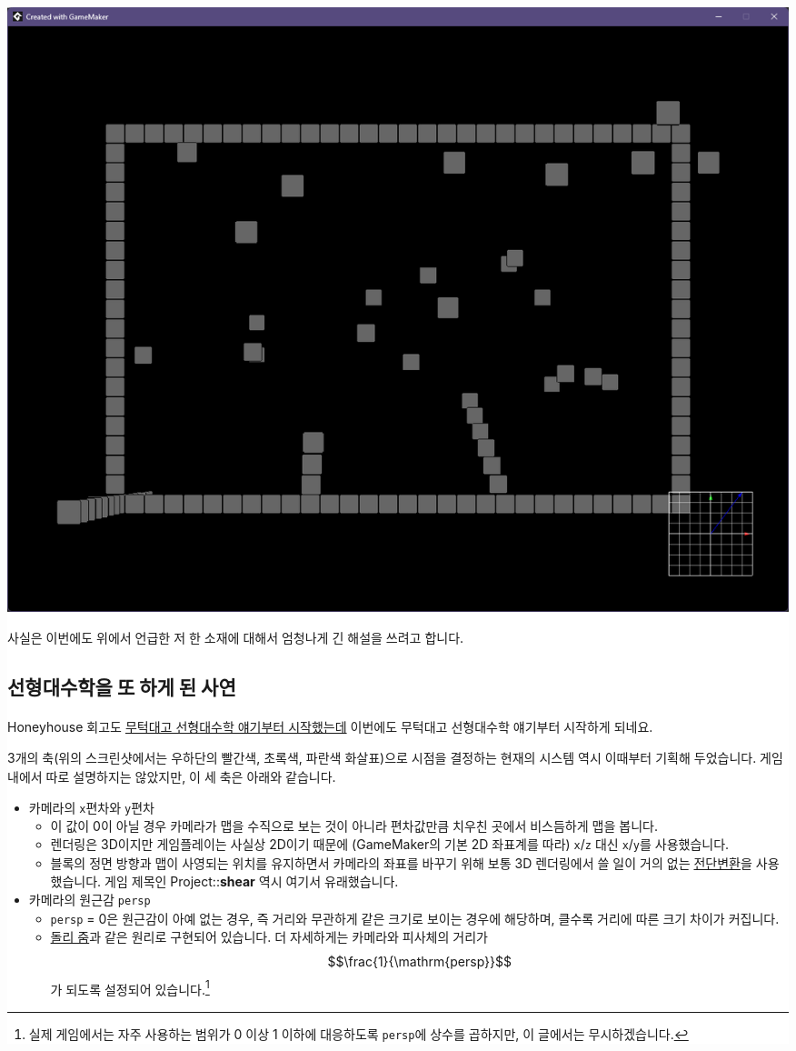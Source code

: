 ![Project::shear의 프로토타입 화면. 검은 배경 위에 여러 개의 정사각형 블록이 카메라와 각각 거리를 두고 배치되어 있다.](/assets/post-images/project-shear-prototype.png)

사실은 이번에도 위에서 언급한 저 한 소재에 대해서 엄청나게 긴 해설을 쓰려고 합니다.

## 선형대수학을 또 하게 된 사연

Honeyhouse 회고도 [무턱대고 선형대수학 얘기부터 시작했는데](/2021/04/29/how-i-made-honeyhouse.html#무턱대고-행렬부터-만들기) 이번에도 무턱대고 선형대수학 얘기부터 시작하게 되네요.

3개의 축(위의 스크린샷에서는 우하단의 빨간색, 초록색, 파란색 화살표)으로 시점을 결정하는 현재의 시스템 역시 이때부터 기획해 두었습니다. 게임 내에서 따로 설명하지는 않았지만, 이 세 축은 아래와 같습니다.

* 카메라의 `x`편차와 `y`편차
	* 이 값이 0이 아닐 경우 카메라가 맵을 수직으로 보는 것이 아니라 편차값만큼 치우친 곳에서 비스듬하게 맵을 봅니다.
	* 렌더링은 3D이지만 게임플레이는 사실상 2D이기 때문에 (GameMaker의 기본 2D 좌표계를 따라) `x`/`z` 대신 `x`/`y`를 사용했습니다.
	* 블록의 정면 방향과 맵이 사영되는 위치를 유지하면서 카메라의 좌표를 바꾸기 위해 보통 3D 렌더링에서 쓸 일이 거의 없는 [전단변환](https://ko.wikipedia.org/wiki/전단변환행렬)을 사용했습니다. 게임 제목인 Project::**shear** 역시 여기서 유래했습니다.
* 카메라의 원근감 `persp`
	* `persp` = 0은 원근감이 아예 없는 경우, 즉 거리와 무관하게 같은 크기로 보이는 경우에 해당하며, 클수록 거리에 따른 크기 차이가 커집니다.
	* [돌리 줌](https://en.wikipedia.org/wiki/Dolly_zoom)과 같은 원리로 구현되어 있습니다. 더 자세하게는 카메라와 피사체의 거리가 $$\frac{1}{\mathrm{persp}}$$가 되도록 설정되어 있습니다.[^fn-dolly-zoom-coefficient]


[^fn-dolly-zoom-coefficient]: 실제 게임에서는 자주 사용하는 범위가 0 이상 1 이하에 대응하도록 `persp`에 상수를 곱하지만, 이 글에서는 무시하겠습니다.
[^fn-frustum]: Frustum. 주로 각뿔이나 원뿔을 평행한 두 평면으로 자른 도형. 특히 3D 렌더링에서는 카메라의 직사각뿔 모양 시야를 near 평면과 far 평면으로 자른 도형을 말한다.
[^fn-opengl-es-platform]: 최소한 제가 개발에 사용한 Windows 11, x86-64 환경에서는 글에 적은 것과 같이 동작하지만 다른 환경에서도 똑같이 동작할지는 잘 모르겠습니다. 혹시 그래픽이 깨지면 알려주세요.